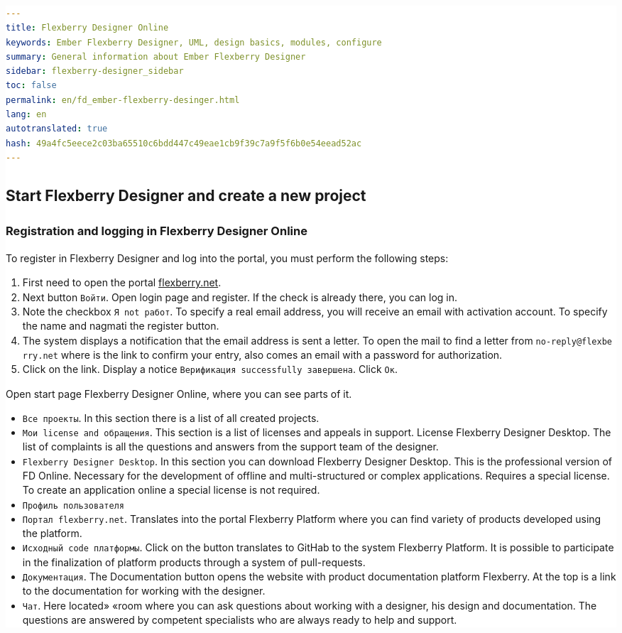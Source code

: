 ```yaml
---
title: Flexberry Designer Online
keywords: Ember Flexberry Designer, UML, design basics, modules, configure
summary: General information about Ember Flexberry Designer
sidebar: flexberry-designer_sidebar
toc: false
permalink: en/fd_ember-flexberry-desinger.html
lang: en
autotranslated: true
hash: 49a4fc5eece2c03ba65510c6bdd447c49eae1cb9f39c7a9f5f6b0e54eead52ac
---
```


## Start Flexberry Designer and create a new project

### Registration and logging in Flexberry Designer Online

To register in Flexberry Designer and log into the portal, you must perform the following steps:

1. First need to open the portal [flexberry.net](https://flexberry.net/).
2. Next button `Войти`. Open login page and register. If the check is already there, you can log in.
3. Note the checkbox `Я not работ`. To specify a real email address, you will receive an email with activation account. To specify the name and nagmati the register button.
4. The system displays a notification that the email address is sent a letter. To open the mail to find a letter from `no-reply@flexberry.net` where is the link to confirm your entry, also comes an email with a password for authorization.
5. Click on the link. Display a notice `Верификация successfully завершена`. Click `Ок`.

Open start page Flexberry Designer Online, where you can see parts of it.

* `Все проекты`. In this section there is a list of all created projects.
* `Мои license and обращения`. This section is a list of licenses and appeals in support. License Flexberry Designer Desktop. The list of complaints is all the questions and answers from the support team of the designer.
* `Flexberry Designer Desktop`. In this section you can download Flexberry Designer Desktop. This is the professional version of FD Online. Necessary for the development of offline and multi-structured or complex applications. Requires a special license. To create an application online a special license is not required.
* `Профиль пользователя`
* `Портал flexberry.net`. Translates into the portal Flexberry Platform where you can find variety of products developed using the platform.
* `Исходный code платформы`. Click on the button translates to GitHab to the system Flexberry Platform. It is possible to participate in the finalization of platform products through a system of pull-requests.
* `Документация`. The Documentation button opens the website with product documentation platform Flexberry. At the top is a link to the documentation for working with the designer.
* `Чат`. Here located» «room where you can ask questions about working with a designer, his design and documentation. The questions are answered by competent specialists who are always ready to help and support.
